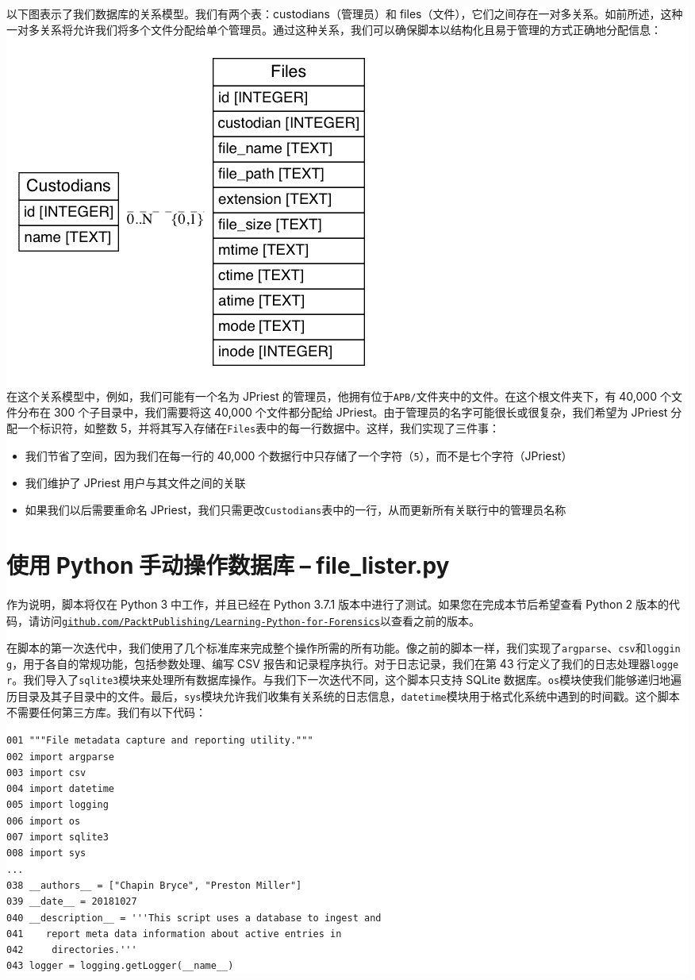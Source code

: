 以下图表示了我们数据库的关系模型。我们有两个表：custodians（管理员）和 files（文件），它们之间存在一对多关系。如前所述，这种一对多关系将允许我们将多个文件分配给单个管理员。通过这种关系，我们可以确保脚本以结构化且易于管理的方式正确地分配信息：

![](img/e9dd4f71-f0f4-4dc7-b9f8-40931f44a576.png)

在这个关系模型中，例如，我们可能有一个名为 JPriest 的管理员，他拥有位于`APB/`文件夹中的文件。在这个根文件夹下，有 40,000 个文件分布在 300 个子目录中，我们需要将这 40,000 个文件都分配给 JPriest。由于管理员的名字可能很长或很复杂，我们希望为 JPriest 分配一个标识符，如整数 5，并将其写入存储在`Files`表中的每一行数据中。这样，我们实现了三件事：

+   我们节省了空间，因为我们在每一行的 40,000 个数据行中只存储了一个字符（`5`），而不是七个字符（JPriest）

+   我们维护了 JPriest 用户与其文件之间的关联

+   如果我们以后需要重命名 JPriest，我们只需更改`Custodians`表中的一行，从而更新所有关联行中的管理员名称

# 使用 Python 手动操作数据库 – file_lister.py

作为说明，脚本将仅在 Python 3 中工作，并且已经在 Python 3.7.1 版本中进行了测试。如果您在完成本节后希望查看 Python 2 版本的代码，请访问[`github.com/PacktPublishing/Learning-Python-for-Forensics`](https://github.com/PacktPublishing/Learning-Python-for-Forensics)以查看之前的版本。

在脚本的第一次迭代中，我们使用了几个标准库来完成整个操作所需的所有功能。像之前的脚本一样，我们实现了`argparse`、`csv`和`logging`，用于各自的常规功能，包括参数处理、编写 CSV 报告和记录程序执行。对于日志记录，我们在第 43 行定义了我们的日志处理器`logger`。我们导入了`sqlite3`模块来处理所有数据库操作。与我们下一次迭代不同，这个脚本只支持 SQLite 数据库。`os`模块使我们能够递归地遍历目录及其子目录中的文件。最后，`sys`模块允许我们收集有关系统的日志信息，`datetime`模块用于格式化系统中遇到的时间戳。这个脚本不需要任何第三方库。我们有以下代码：

```
001 """File metadata capture and reporting utility."""
002 import argparse
003 import csv
004 import datetime
005 import logging
006 import os
007 import sqlite3
008 import sys
...
038 __authors__ = ["Chapin Bryce", "Preston Miller"]
039 __date__ = 20181027
040 __description__ = '''This script uses a database to ingest and
041    report meta data information about active entries in
042     directories.'''
043 logger = logging.getLogger(__name__)
```
